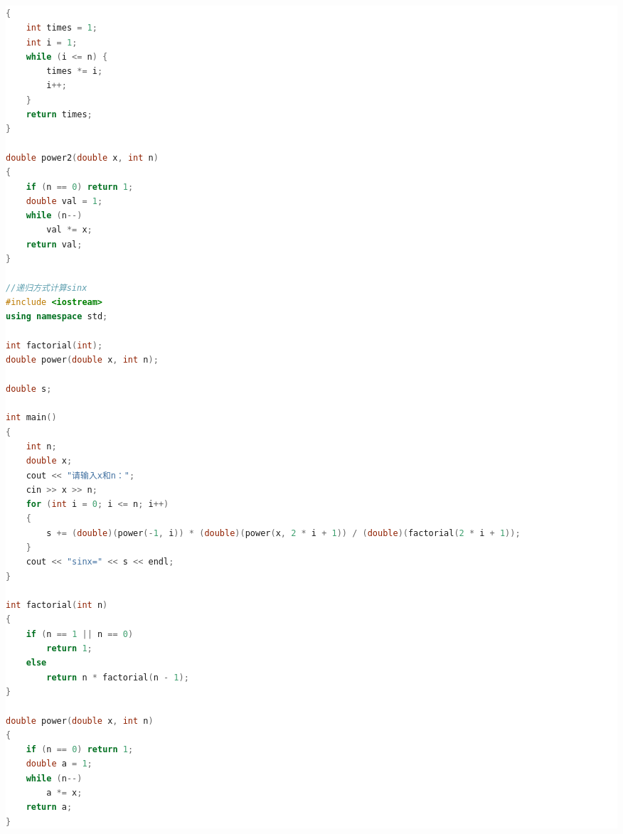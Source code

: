 ```cpp
{
    int times = 1;
    int i = 1;
    while (i <= n) {
        times *= i;
        i++;
    }
    return times;
}

double power2(double x, int n)
{
    if (n == 0) return 1;
    double val = 1;
    while (n--)
        val *= x;
    return val;
}

//递归方式计算sinx
#include <iostream>
using namespace std;

int factorial(int);
double power(double x, int n);

double s;

int main()
{
    int n;
    double x;
    cout << "请输入x和n：";
    cin >> x >> n;
    for (int i = 0; i <= n; i++)
    {
        s += (double)(power(-1, i)) * (double)(power(x, 2 * i + 1)) / (double)(factorial(2 * i + 1));
    }
    cout << "sinx=" << s << endl;
}

int factorial(int n)
{
    if (n == 1 || n == 0)
        return 1;
    else
        return n * factorial(n - 1);
}

double power(double x, int n)
{
    if (n == 0) return 1;
    double a = 1;
    while (n--)
        a *= x;
    return a;
}
```

